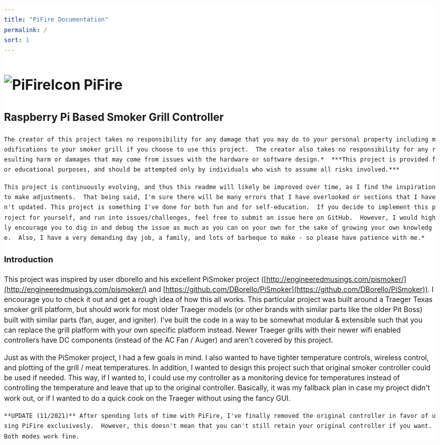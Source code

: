 ```yaml
---
title: "PiFire Documentation"
permalink: /
sort: 1
---
```

# ![PiFireIcon](/img/launcher-icon-1x.png) PiFire
## Raspberry Pi Based Smoker Grill Controller 

```danger
The creator of this project takes no responsibility for any damage that you may do to your personal property including modifications to your smoker grill if you choose to use this project.  The creator also takes no responsibility for any resulting harm or damages that may come from issues with the hardware or software design.*  ***This project is provided for educational purposes, and should be attempted only by individuals who wish to assume all risks involved.***
```

```note
This project is continuously evolving, and thus this readme will likely be improved over time, as I find the inspiration to make adjustments.  That being said, I'm sure there will be many errors that I have overlooked or sections that I haven't updated. This project is something I've done for both fun and for self-education.  If you decide to implement this project for yourself, and run into issues/challenges, feel free to submit an issue here on GitHub.  However, I would highly encourage you to dig in and debug the issue as much as you can on your own for the sake of growing your own knowledge.  Also, I have a very demanding day job, a family, and lots of barbeque to make - so please have patience with me.*
```

### Introduction
This project was inspired by user dborello and his excellent PiSmoker project ([http://engineeredmusings.com/pismoker/](http://engineeredmusings.com/pismoker/) and [https://github.com/DBorello/PiSmoker](https://github.com/DBorello/PiSmoker)).  I encourage you to check it out and get a rough idea of how this all works.  This particular project was built around a Traeger Texas smoker grill platform, but should work for most older Traeger models (or other brands with similar parts like the older Pit Boss) built with similar parts (fan, auger, and igniter).  I've built the code in a way to be somewhat modular & extensible such that you can replace the grill platform with your own specific platform instead.  Newer Traeger grills with their newer wifi enabled controllers have DC components (instead of the AC Fan / Auger) and aren't covered by this project.  

Just as with the PiSmoker project, I had a few goals in mind.  I also wanted to have tighter temperature controls, wireless control, and plotting of the grill / meat temperatures.  In addition, I wanted to design this project such that original smoker controller could be used if needed.  This way, if I wanted to, I could use my controller as a monitoring device for temperatures instead of controlling the temperature and leave that up to the original controller.  Basically, it was my fallback plan in case my project didn't work out, or if I wanted to do a quick cook on the Traeger without using the fancy GUI.  

```note
**UPDATE (11/2021)** After spending lots of time with PiFire, I've finally removed the original controller in favor of using PiFire exclusivesly.  However, this doesn't mean that you can't still retain your original controller if you want.  Both modes work fine. 
```

